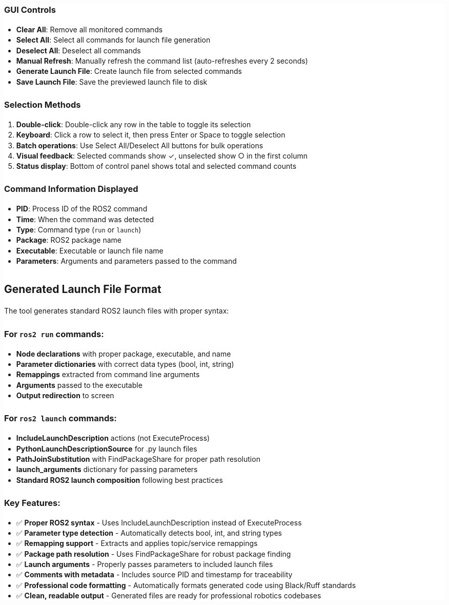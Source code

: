 ### GUI Controls

- **Clear All**: Remove all monitored commands
- **Select All**: Select all commands for launch file generation
- **Deselect All**: Deselect all commands
- **Manual Refresh**: Manually refresh the command list (auto-refreshes every 2 seconds)
- **Generate Launch File**: Create launch file from selected commands
- **Save Launch File**: Save the previewed launch file to disk

### Selection Methods

1. **Double-click**: Double-click any row in the table to toggle its selection
2. **Keyboard**: Click a row to select it, then press Enter or Space to toggle selection
3. **Batch operations**: Use Select All/Deselect All buttons for bulk operations
4. **Visual feedback**: Selected commands show ✓, unselected show ○ in the first column
5. **Status display**: Bottom of control panel shows total and selected command counts

### Command Information Displayed

- **PID**: Process ID of the ROS2 command
- **Time**: When the command was detected
- **Type**: Command type (`run` or `launch`)
- **Package**: ROS2 package name
- **Executable**: Executable or launch file name
- **Parameters**: Arguments and parameters passed to the command

## Generated Launch File Format

The tool generates standard ROS2 launch files with proper syntax:

### For `ros2 run` commands:
- **Node declarations** with proper package, executable, and name
- **Parameter dictionaries** with correct data types (bool, int, string)
- **Remappings** extracted from command line arguments
- **Arguments** passed to the executable
- **Output redirection** to screen

### For `ros2 launch` commands:
- **IncludeLaunchDescription** actions (not ExecuteProcess)
- **PythonLaunchDescriptionSource** for .py launch files
- **PathJoinSubstitution** with FindPackageShare for proper path resolution
- **launch_arguments** dictionary for passing parameters
- **Standard ROS2 launch composition** following best practices

### Key Features:
- ✅ **Proper ROS2 syntax** - Uses IncludeLaunchDescription instead of ExecuteProcess
- ✅ **Parameter type detection** - Automatically detects bool, int, and string types
- ✅ **Remapping support** - Extracts and applies topic/service remappings
- ✅ **Package path resolution** - Uses FindPackageShare for robust package finding
- ✅ **Launch arguments** - Properly passes parameters to included launch files
- ✅ **Comments with metadata** - Includes source PID and timestamp for traceability
- ✅ **Professional code formatting** - Automatically formats generated code using Black/Ruff standards
- ✅ **Clean, readable output** - Generated files are ready for professional robotics codebases
